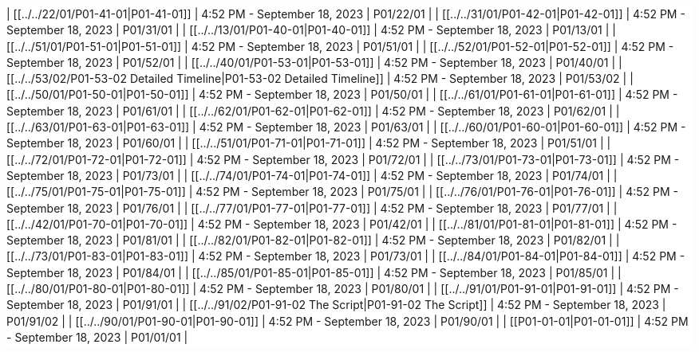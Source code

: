 | [[../../22/01/P01-41-01\|P01-41-01]]                                   | 4:52 PM - September 18, 2023 | P01/22/01 |
| [[../../31/01/P01-42-01\|P01-42-01]]                                     | 4:52 PM - September 18, 2023 | P01/31/01 |
| [[../../13/01/P01-40-01\|P01-40-01]]                                                      | 4:52 PM - September 18, 2023 | P01/13/01 |
| [[../../51/01/P01-51-01\|P01-51-01]]                                   | 4:52 PM - September 18, 2023 | P01/51/01 |
| [[../../52/01/P01-52-01\|P01-52-01]]                                | 4:52 PM - September 18, 2023 | P01/52/01 |
| [[../../40/01/P01-53-01\|P01-53-01]]                                     | 4:52 PM - September 18, 2023 | P01/40/01 |
| [[../../53/02/P01-53-02 Detailed Timeline\|P01-53-02 Detailed Timeline]] | 4:52 PM - September 18, 2023 | P01/53/02 |
| [[../../50/01/P01-50-01\|P01-50-01]]                                                 | 4:52 PM - September 18, 2023 | P01/50/01 |
| [[../../61/01/P01-61-01\|P01-61-01]]                                           | 4:52 PM - September 18, 2023 | P01/61/01 |
| [[../../62/01/P01-62-01\|P01-62-01]]                                          | 4:52 PM - September 18, 2023 | P01/62/01 |
| [[../../63/01/P01-63-01\|P01-63-01]]                                          | 4:52 PM - September 18, 2023 | P01/63/01 |
| [[../../60/01/P01-60-01\|P01-60-01]]                                                      | 4:52 PM - September 18, 2023 | P01/60/01 |
| [[../../51/01/P01-71-01\|P01-71-01]]                                           | 4:52 PM - September 18, 2023 | P01/51/01 |
| [[../../72/01/P01-72-01\|P01-72-01]]                     | 4:52 PM - September 18, 2023 | P01/72/01 |
| [[../../73/01/P01-73-01\|P01-73-01]]                                  | 4:52 PM - September 18, 2023 | P01/73/01 |
| [[../../74/01/P01-74-01\|P01-74-01]]                                           | 4:52 PM - September 18, 2023 | P01/74/01 |
| [[../../75/01/P01-75-01\|P01-75-01]]                               | 4:52 PM - September 18, 2023 | P01/75/01 |
| [[../../76/01/P01-76-01\|P01-76-01]]                                             | 4:52 PM - September 18, 2023 | P01/76/01 |
| [[../../77/01/P01-77-01\|P01-77-01]]                                         | 4:52 PM - September 18, 2023 | P01/77/01 |
| [[../../42/01/P01-70-01\|P01-70-01]]                                                        | 4:52 PM - September 18, 2023 | P01/42/01 |
| [[../../81/01/P01-81-01\|P01-81-01]]                                             | 4:52 PM - September 18, 2023 | P01/81/01 |
| [[../../82/01/P01-82-01\|P01-82-01]]                                    | 4:52 PM - September 18, 2023 | P01/82/01 |
| [[../../73/01/P01-83-01\|P01-83-01]]                                            | 4:52 PM - September 18, 2023 | P01/73/01 |
| [[../../84/01/P01-84-01\|P01-84-01]]                                           | 4:52 PM - September 18, 2023 | P01/84/01 |
| [[../../85/01/P01-85-01\|P01-85-01]]                                               | 4:52 PM - September 18, 2023 | P01/85/01 |
| [[../../80/01/P01-80-01\|P01-80-01]]                                                         | 4:52 PM - September 18, 2023 | P01/80/01 |
| [[../../91/01/P01-91-01\|P01-91-01]]                                       | 4:52 PM - September 18, 2023 | P01/91/01 |
| [[../../91/02/P01-91-02 The Script\|P01-91-02 The Script]]                 | 4:52 PM - September 18, 2023 | P01/91/02 |
| [[../../90/01/P01-90-01\|P01-90-01]]                                                 | 4:52 PM - September 18, 2023 | P01/90/01 |
| [[P01-01-01\|P01-01-01]]                                                                     | 4:52 PM - September 18, 2023 | P01/01/01 |
